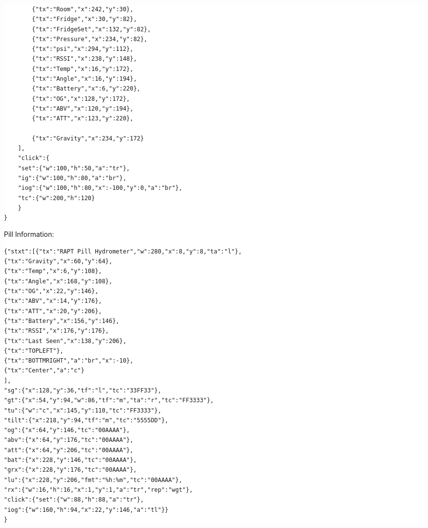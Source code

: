 ```
        {"tx":"Room","x":242,"y":30},
        {"tx":"Fridge","x":30,"y":82},
        {"tx":"FridgeSet","x":132,"y":82},
        {"tx":"Pressure","x":234,"y":82},
        {"tx":"psi","x":294,"y":112},
        {"tx":"RSSI","x":238,"y":148},
        {"tx":"Temp","x":16,"y":172},
        {"tx":"Angle","x":16,"y":194},
        {"tx":"Battery","x":6,"y":220},
        {"tx":"OG","x":128,"y":172},
        {"tx":"ABV","x":120,"y":194},
        {"tx":"ATT","x":123,"y":220},

        {"tx":"Gravity","x":234,"y":172}
    ],
    "click":{
    "set":{"w":100,"h":50,"a":"tr"},
    "ig":{"w":100,"h":80,"a":"br"},
    "iog":{"w":100,"h":80,"x":-100,"y":0,"a":"br"},
    "tc":{"w":200,"h":120}
    }
}
```

Pill Information:
```
{"stxt":[{"tx":"RAPT Pill Hydrometer","w":280,"x":8,"y":8,"ta":"l"},
{"tx":"Gravity","x":60,"y":64},
{"tx":"Temp","x":6,"y":108},
{"tx":"Angle","x":168,"y":108},
{"tx":"OG","x":22,"y":146},
{"tx":"ABV","x":14,"y":176},
{"tx":"ATT","x":20,"y":206},
{"tx":"Battery","x":156,"y":146},
{"tx":"RSSI","x":176,"y":176},
{"tx":"Last Seen","x":138,"y":206},
{"tx":"TOPLEFT"},
{"tx":"BOTTMRIGHT","a":"br","x":-10},
{"tx":"Center","a":"c"}
],
"sg":{"x":128,"y":36,"tf":"l","tc":"33FF33"},
"gt":{"x":54,"y":94,"w":86,"tf":"m","ta":"r","tc":"FF3333"},
"tu":{"w":"c","x":145,"y":110,"tc":"FF3333"},
"tilt":{"x":218,"y":94,"tf":"m","tc":"5555DD"},
"og":{"x":64,"y":146,"tc":"00AAAA"},
"abv":{"x":64,"y":176,"tc":"00AAAA"},
"att":{"x":64,"y":206,"tc":"00AAAA"},
"bat":{"x":228,"y":146,"tc":"00AAAA"},
"grx":{"x":228,"y":176,"tc":"00AAAA"},
"lu":{"x":228,"y":206,"fmt":"%h:%m","tc":"00AAAA"},
"rx":{"w":16,"h":16,"x":1,"y":1,"a":"tr","rep":"wgt"},
"click":{"set":{"w":88,"h":88,"a":"tr"},
"iog":{"w":160,"h":94,"x":22,"y":146,"a":"tl"}}
}
```